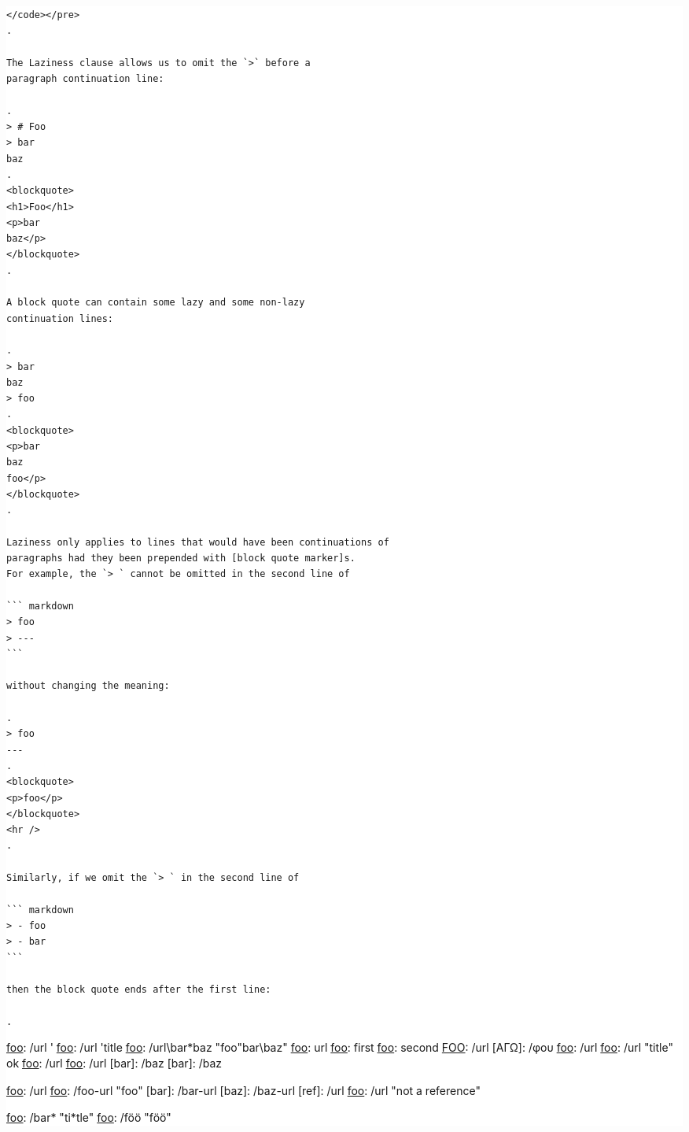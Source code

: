 `````
</code></pre>
.

The Laziness clause allows us to omit the `>` before a
paragraph continuation line:

.
> # Foo
> bar
baz
.
<blockquote>
<h1>Foo</h1>
<p>bar
baz</p>
</blockquote>
.

A block quote can contain some lazy and some non-lazy
continuation lines:

.
> bar
baz
> foo
.
<blockquote>
<p>bar
baz
foo</p>
</blockquote>
.

Laziness only applies to lines that would have been continuations of
paragraphs had they been prepended with [block quote marker]s.
For example, the `> ` cannot be omitted in the second line of

``` markdown
> foo
> ---
```

without changing the meaning:

.
> foo
---
.
<blockquote>
<p>foo</p>
</blockquote>
<hr />
.

Similarly, if we omit the `> ` in the second line of

``` markdown
> - foo
> - bar
```

then the block quote ends after the first line:

.
`````

[foo]: /url "title"
[foo]: /url '
[foo]: /url 'title
[foo]: /url\bar\*baz "foo\"bar\baz"
[foo]: url
[foo]: first
[foo]: second
[FOO]: /url
[ΑΓΩ]: /φου
[foo]: /url
[foo]: /url "title" ok
[foo]: /url
[foo]: /url
[bar]: /baz
[bar]: /baz</p>
[foo]: /url
[foo]: /foo-url "foo"
[bar]: /bar-url
[baz]: /baz-url
  [ref]: /url
[foo]: /url &quot;not a reference&quot;</p>
[foo]: /bar\* "ti\*tle"
[foo]: /f&ouml;&ouml; "f&ouml;&ouml;"